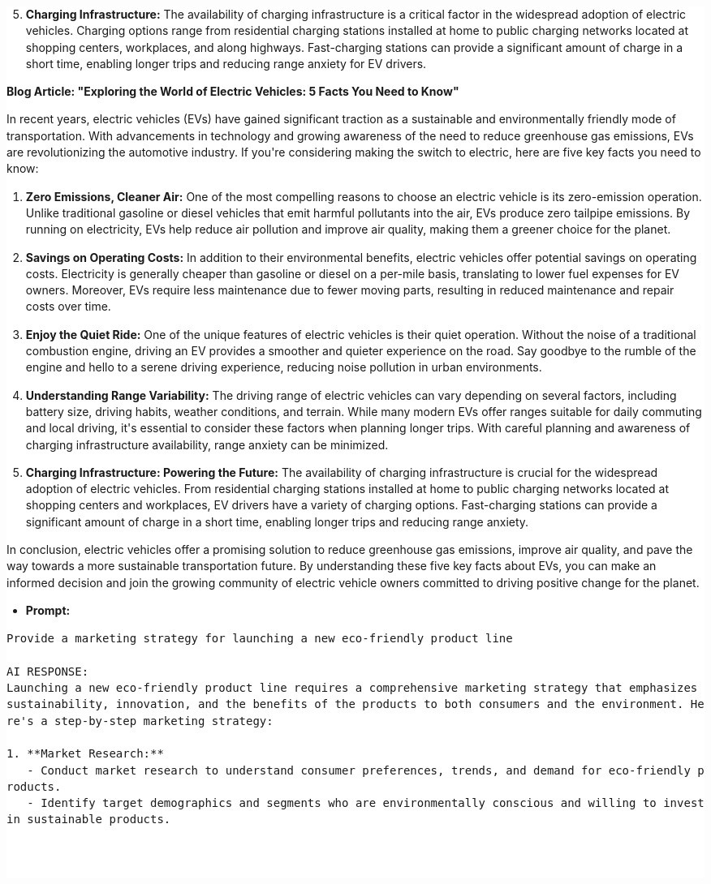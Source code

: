 5. **Charging Infrastructure:** The availability of charging infrastructure is a critical factor in the widespread adoption of electric vehicles. Charging options range from residential charging stations installed at home to public charging networks located at shopping centers, workplaces, and along highways. Fast-charging stations can provide a significant amount of charge in a short time, enabling longer trips and reducing range anxiety for EV drivers.

**Blog Article: "Exploring the World of Electric Vehicles: 5 Facts You Need to Know"**

In recent years, electric vehicles (EVs) have gained significant traction as a sustainable and environmentally friendly mode of transportation. With advancements in technology and growing awareness of the need to reduce greenhouse gas emissions, EVs are revolutionizing the automotive industry. If you're considering making the switch to electric, here are five key facts you need to know:

1. **Zero Emissions, Cleaner Air:** One of the most compelling reasons to choose an electric vehicle is its zero-emission operation. Unlike traditional gasoline or diesel vehicles that emit harmful pollutants into the air, EVs produce zero tailpipe emissions. By running on electricity, EVs help reduce air pollution and improve air quality, making them a greener choice for the planet.

2. **Savings on Operating Costs:** In addition to their environmental benefits, electric vehicles offer potential savings on operating costs. Electricity is generally cheaper than gasoline or diesel on a per-mile basis, translating to lower fuel expenses for EV owners. Moreover, EVs require less maintenance due to fewer moving parts, resulting in reduced maintenance and repair costs over time.

3. **Enjoy the Quiet Ride:** One of the unique features of electric vehicles is their quiet operation. Without the noise of a traditional combustion engine, driving an EV provides a smoother and quieter experience on the road. Say goodbye to the rumble of the engine and hello to a serene driving experience, reducing noise pollution in urban environments.

4. **Understanding Range Variability:** The driving range of electric vehicles can vary depending on several factors, including battery size, driving habits, weather conditions, and terrain. While many modern EVs offer ranges suitable for daily commuting and local driving, it's essential to consider these factors when planning longer trips. With careful planning and awareness of charging infrastructure availability, range anxiety can be minimized.

5. **Charging Infrastructure: Powering the Future:** The availability of charging infrastructure is crucial for the widespread adoption of electric vehicles. From residential charging stations installed at home to public charging networks located at shopping centers and workplaces, EV drivers have a variety of charging options. Fast-charging stations can provide a significant amount of charge in a short time, enabling longer trips and reducing range anxiety.

In conclusion, electric vehicles offer a promising solution to reduce greenhouse gas emissions, improve air quality, and pave the way towards a more sustainable transportation future. By understanding these five key facts about EVs, you can make an informed decision and join the growing community of electric vehicle owners committed to driving positive change for the planet.
</pre>

* **Prompt:**<br>
<pre>
Provide a marketing strategy for launching a new eco-friendly product line

AI RESPONSE:
Launching a new eco-friendly product line requires a comprehensive marketing strategy that emphasizes sustainability, innovation, and the benefits of the products to both consumers and the environment. Here's a step-by-step marketing strategy:

1. **Market Research:**
   - Conduct market research to understand consumer preferences, trends, and demand for eco-friendly products.
   - Identify target demographics and segments who are environmentally conscious and willing to invest in sustainable products.
